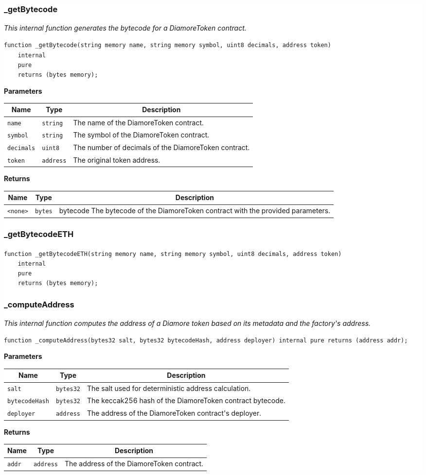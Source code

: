 
### _getBytecode

*This internal function generates the bytecode for a DiamoreToken contract.*


```solidity
function _getBytecode(string memory name, string memory symbol, uint8 decimals, address token)
    internal
    pure
    returns (bytes memory);
```
**Parameters**

|Name|Type|Description|
|----|----|-----------|
|`name`|`string`|The name of the DiamoreToken contract.|
|`symbol`|`string`|The symbol of the DiamoreToken contract.|
|`decimals`|`uint8`|The number of decimals of the DiamoreToken contract.|
|`token`|`address`|The original token address.|

**Returns**

|Name|Type|Description|
|----|----|-----------|
|`<none>`|`bytes`|bytecode The bytecode of the DiamoreToken contract with the provided parameters.|


### _getBytecodeETH


```solidity
function _getBytecodeETH(string memory name, string memory symbol, uint8 decimals, address token)
    internal
    pure
    returns (bytes memory);
```

### _computeAddress

*This internal function computes the address of a Diamore token based on its metadata and the factory's address.*


```solidity
function _computeAddress(bytes32 salt, bytes32 bytecodeHash, address deployer) internal pure returns (address addr);
```
**Parameters**

|Name|Type|Description|
|----|----|-----------|
|`salt`|`bytes32`|The salt used for deterministic address calculation.|
|`bytecodeHash`|`bytes32`|The keccak256 hash of the DiamoreToken contract bytecode.|
|`deployer`|`address`|The address of the DiamoreToken contract's deployer.|

**Returns**

|Name|Type|Description|
|----|----|-----------|
|`addr`|`address`|The address of the DiamoreToken contract.|


